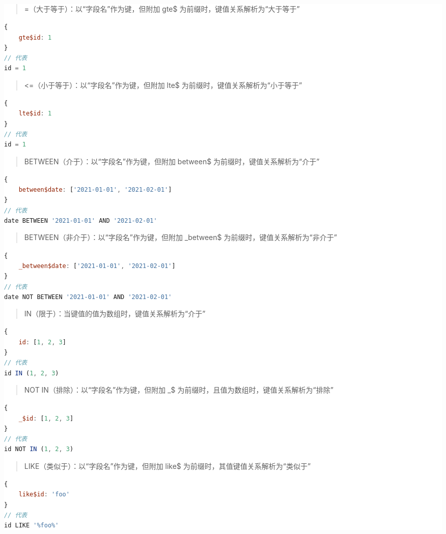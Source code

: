 >=（大于等于）：以“字段名”作为键，但附加 gte$ 为前缀时，键值关系解析为“大于等于”
``` javascript
{
	gte$id: 1
}
// 代表
id = 1
```

> <=（小于等于）：以“字段名”作为键，但附加 lte$ 为前缀时，键值关系解析为“小于等于”
``` javascript
{
	lte$id: 1
}
// 代表
id = 1
```

> BETWEEN（介于）：以“字段名”作为键，但附加 between$ 为前缀时，键值关系解析为“介于”
``` javascript
{
	between$date: ['2021-01-01', '2021-02-01']
}
// 代表
date BETWEEN '2021-01-01' AND '2021-02-01'
```

> BETWEEN（非介于）：以“字段名”作为键，但附加 _between$ 为前缀时，键值关系解析为“非介于”
``` javascript
{
	_between$date: ['2021-01-01', '2021-02-01']
}
// 代表
date NOT BETWEEN '2021-01-01' AND '2021-02-01'
```

> IN（限于）：当键值的值为数组时，键值关系解析为“介于”
``` javascript
{
	id: [1, 2, 3]
}
// 代表
id IN (1, 2, 3)
```

> NOT IN（排除）：以“字段名”作为键，但附加 _$ 为前缀时，且值为数组时，键值关系解析为“排除”
``` javascript
{
	_$id: [1, 2, 3]
}
// 代表
id NOT IN (1, 2, 3)
```

> LIKE（类似于）：以“字段名”作为键，但附加 like$ 为前缀时，其值键值关系解析为“类似于”
``` javascript
{
	like$id: 'foo'
}
// 代表
id LIKE '%foo%'
```
